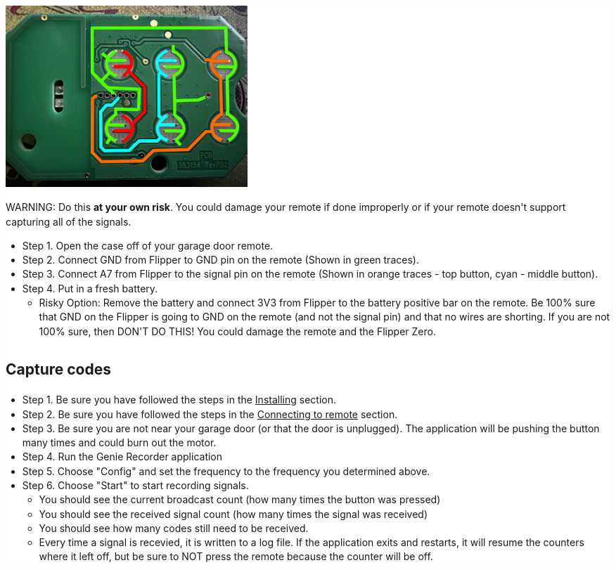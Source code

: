 <img src="wiring-2.jpg" width="40%"/>
<p/>

WARNING: Do this **at your own risk**.  You could damage your remote if done improperly or if your remote doesn't support capturing all of the signals.

- Step 1. Open the case off of your garage door remote.
- Step 2. Connect GND from Flipper to GND pin on the remote (Shown in green traces).
- Step 3. Connect A7 from Flipper to the signal pin on the remote (Shown in orange traces - top button, cyan - middle button).
- Step 4. Put in a fresh battery.
  - Risky Option: Remove the battery and connect 3V3 from Flipper to the battery positive bar on the remote.  Be 100% sure that GND on the Flipper is going to GND on the remote (and not the signal pin) and that no wires are shorting.  If you are not 100% sure, then DON'T DO THIS!  You could damage the remote and the Flipper Zero.

## Capture codes
- Step 1. Be sure you have followed the steps in the [Installing](#installing) section.
- Step 2. Be sure you have followed the steps in the [Connecting to remote](#connecting-to-remote) section.
- Step 3. Be sure you are not near your garage door (or that the door is unplugged).  The application will be pushing the button many times and could burn out the motor.
- Step 4. Run the Genie Recorder application
- Step 5. Choose "Config" and set the frequency to the frequency you determined above.
- Step 6. Choose "Start" to start recording signals.
  - You should see the current broadcast count (how many times the button was pressed)
  - You should see the received signal count (how many times the signal was received)
  - You should see how many codes still need to be received.
  - Every time a signal is recevied, it is written to a log file.  If the application exits and restarts, it will resume the counters where it left off, but be sure to NOT press the remote because the counter will be off.